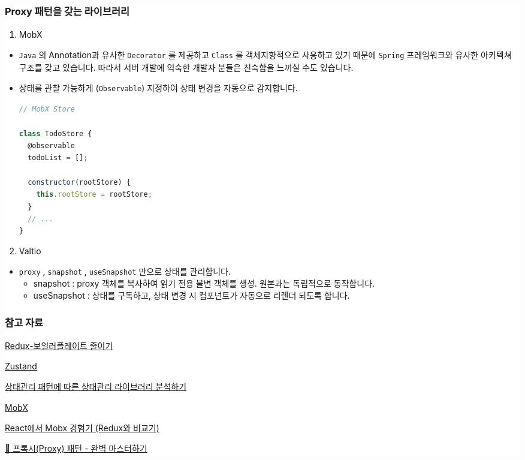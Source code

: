 ### Proxy 패턴을 갖는 라이브러리

1. MobX

- `Java` 의 Annotation과 유사한 `Decorator` 를 제공하고 `Class` 를 객체지향적으로 사용하고 있기 때문에 `Spring` 프레임워크와 유사한 아키텍쳐 구조를 갖고 있습니다. 따라서 서버 개발에 익숙한 개발자 분들은 친숙함을 느끼실 수도 있습니다.
- 상태를 관찰 가능하게 (`Observable`) 지정하여 상태 변경을 자동으로 감지합니다.

  ```jsx
  // MobX Store

  class TodoStore {
    @observable
    todoList = [];

    constructor(rootStore) {
      this.rootStore = rootStore;
    }
    // ...
  }
  ```

2. Valtio

- `proxy` , `snapshot` , `useSnapshot` 만으로 상태를 관리합니다.
  - snapshot : proxy 객체를 복사하여 읽기 전용 불변 객체를 생성. 원본과는 독립적으로 동작합니다.
  - useSnapshot : 상태를 구독하고, 상태 변경 시 컴포넌트가 자동으로 리렌더 되도록 합니다.

### 참고 자료

[Redux-보일러플레이트 줄이기](https://ko.redux.js.org/usage/reducing-boilerplate/)

[Zustand](https://zustand.docs.pmnd.rs/getting-started/comparison)

[상태관리 패턴에 따른 상태관리 라이브러리 분석하기](https://velog.io/@buddle6091/%EC%83%81%ED%83%9C%EA%B4%80%EB%A6%AC-%ED%8C%A8%ED%84%B4%EC%97%90-%EB%94%B0%EB%A5%B8-%EC%83%81%ED%83%9C%EA%B4%80%EB%A6%AC-%EB%9D%BC%EC%9D%B4%EB%B8%8C%EB%9F%AC%EB%A6%AC-%EB%B6%84%EC%84%9D%ED%95%98%EA%B8%B0)

[MobX](https://ko.mobx.js.org/README.html)

[React에서 Mobx 경험기 (Redux와 비교기)](https://techblog.woowahan.com/2599/)

[💠 프록시(Proxy) 패턴 - 완벽 마스터하기](https://inpa.tistory.com/entry/GOF-%F0%9F%92%A0-%ED%94%84%EB%A1%9D%EC%8B%9CProxy-%ED%8C%A8%ED%84%B4-%EC%A0%9C%EB%8C%80%EB%A1%9C-%EB%B0%B0%EC%9B%8C%EB%B3%B4%EC%9E%90)
